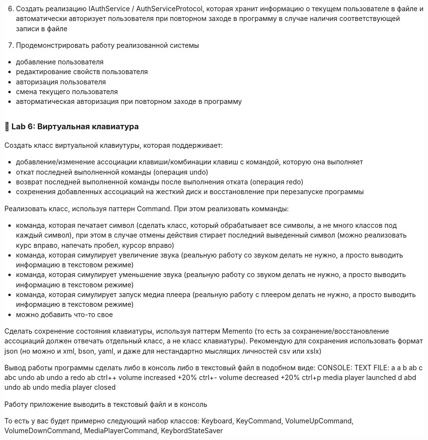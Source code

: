 6. Создать реализацию IAuthService / AuthServiceProtocol, которая хранит информацию о текущем пользователе в файле и автоматически авторизует пользователя при повторном заходе в программу в случае наличия соответствующей записи в файле

7. Продемонстрировать работу реализованной системы
 - добавление пользователя
 - редактирование свойств пользователя
 - авторизация пользователя
 - смена текущего пользователя
 - авторматическая авторизация при повторном заходе в программу

## <h3 id="lab6">📌 Lab 6: Виртуальная клавиатура</h3>
Создать класс виртуальной клавиутуры, которая поддерживает:
- добавление/изменение ассоциации клавиши/комбинации клавиш с командой, которую она выполняет
- откат последней выполненной команды (операция undo)
- возврат последней выполненной команды после выполнения отката (операция redo)
- сохренения добавленных ассоциаций на жесткий диск и восстановление при перезапуске программы

Реализовать класс, используя паттерн Command. При этом реализовать комманды:
- команда, которая печатает символ (сделать класс, который обрабатывает все символы, а не много классов под каждый символ), при этом в случае отмены действия стирает последний выведенный символ 
(можно реализовать курс вправо, напечать пробел, курсор вправо)
- команда, которая симулирует увеличение звука (реальную работу со звуком делать не нужно, а просто выводить информацию в текстовом режиме)
- команда, которая симулирует уменьшение звука (реальную работу со звуком делать не нужно, а просто выводить информацию в текстовом режиме)
- команда, которая симулирует запуск медиа плеера (реальную работу с плеером делать не нужно, а просто выводить информацию в текстовом режиме)
- можно добавить что-то свое

Сделать сохренение состояния клавиатуры, используя паттерм Memento (то есть за сохранение/восстановление ассоциаций должен отвечать отдельный класс, а не класс клавиатуры).
Рекомендую для сохранения использовать формат json (но можно и xml, bson, yaml, и даже для нестандартно мыслящих личностей csv или xslx)

Вывод работы программы сделать либо в консоль либо в текстовый файл в подобном  виде:
CONSOLE:                                                    TEXT FILE:
a                                                                    a
b                                                                    ab
c                                                                    abc
undo                                                             ab
undo                                                             a
redo                                                              ab
ctrl++                                                            volume increased +20%
ctrl+-                                                             volume decreased +20%
ctrl+p                                                           media player launched
d                                                                   abd
undo                                                            ab
undo                                                            media player closed

Работу приложение выводить в текстовый файл и в консоль

То есть у вас будет примерно  следующий набор классов:
Keyboard, KeyCommand, VolumeUpCommand, VolumeDownCommand, MediaPlayerCommand, KeybordStateSaver
